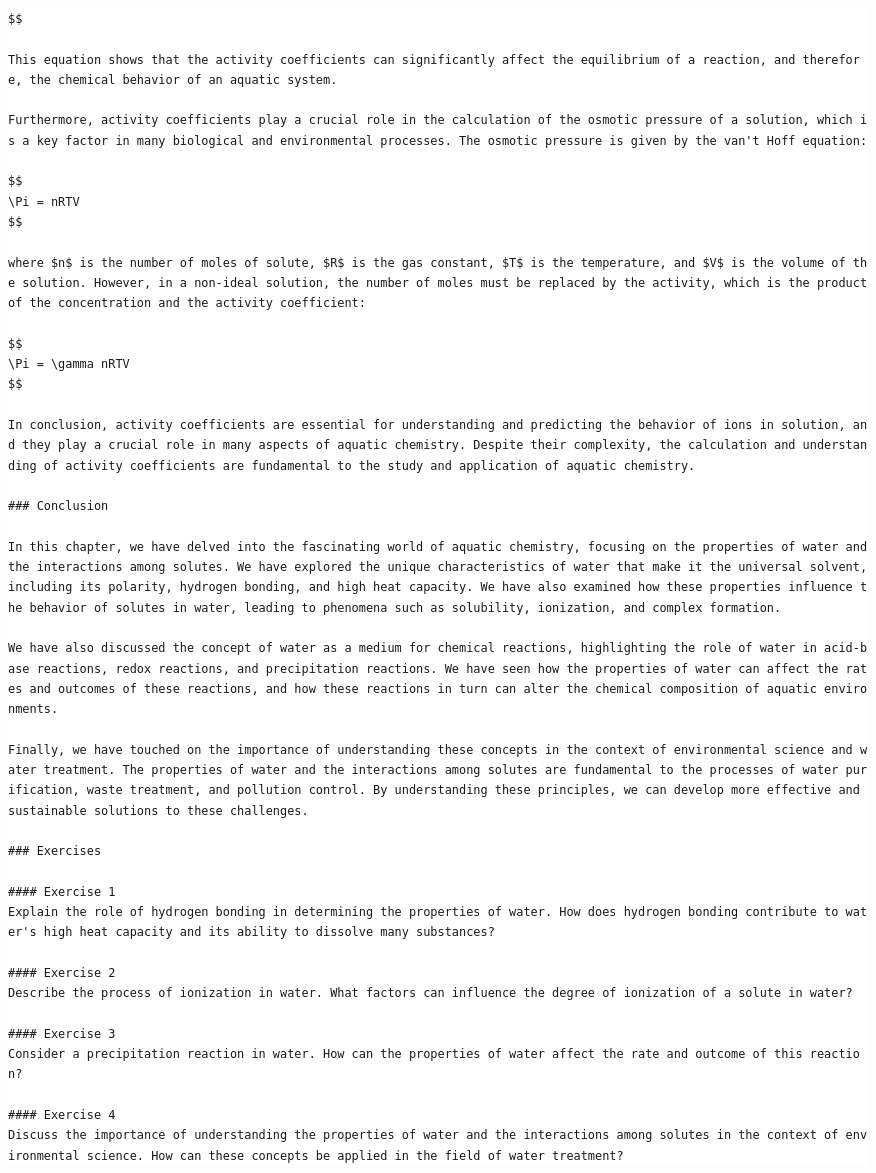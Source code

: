 ```
$$

This equation shows that the activity coefficients can significantly affect the equilibrium of a reaction, and therefore, the chemical behavior of an aquatic system.

Furthermore, activity coefficients play a crucial role in the calculation of the osmotic pressure of a solution, which is a key factor in many biological and environmental processes. The osmotic pressure is given by the van't Hoff equation:

$$
\Pi = nRTV
$$

where $n$ is the number of moles of solute, $R$ is the gas constant, $T$ is the temperature, and $V$ is the volume of the solution. However, in a non-ideal solution, the number of moles must be replaced by the activity, which is the product of the concentration and the activity coefficient:

$$
\Pi = \gamma nRTV
$$

In conclusion, activity coefficients are essential for understanding and predicting the behavior of ions in solution, and they play a crucial role in many aspects of aquatic chemistry. Despite their complexity, the calculation and understanding of activity coefficients are fundamental to the study and application of aquatic chemistry.

### Conclusion

In this chapter, we have delved into the fascinating world of aquatic chemistry, focusing on the properties of water and the interactions among solutes. We have explored the unique characteristics of water that make it the universal solvent, including its polarity, hydrogen bonding, and high heat capacity. We have also examined how these properties influence the behavior of solutes in water, leading to phenomena such as solubility, ionization, and complex formation.

We have also discussed the concept of water as a medium for chemical reactions, highlighting the role of water in acid-base reactions, redox reactions, and precipitation reactions. We have seen how the properties of water can affect the rates and outcomes of these reactions, and how these reactions in turn can alter the chemical composition of aquatic environments.

Finally, we have touched on the importance of understanding these concepts in the context of environmental science and water treatment. The properties of water and the interactions among solutes are fundamental to the processes of water purification, waste treatment, and pollution control. By understanding these principles, we can develop more effective and sustainable solutions to these challenges.

### Exercises

#### Exercise 1
Explain the role of hydrogen bonding in determining the properties of water. How does hydrogen bonding contribute to water's high heat capacity and its ability to dissolve many substances?

#### Exercise 2
Describe the process of ionization in water. What factors can influence the degree of ionization of a solute in water?

#### Exercise 3
Consider a precipitation reaction in water. How can the properties of water affect the rate and outcome of this reaction? 

#### Exercise 4
Discuss the importance of understanding the properties of water and the interactions among solutes in the context of environmental science. How can these concepts be applied in the field of water treatment?
```